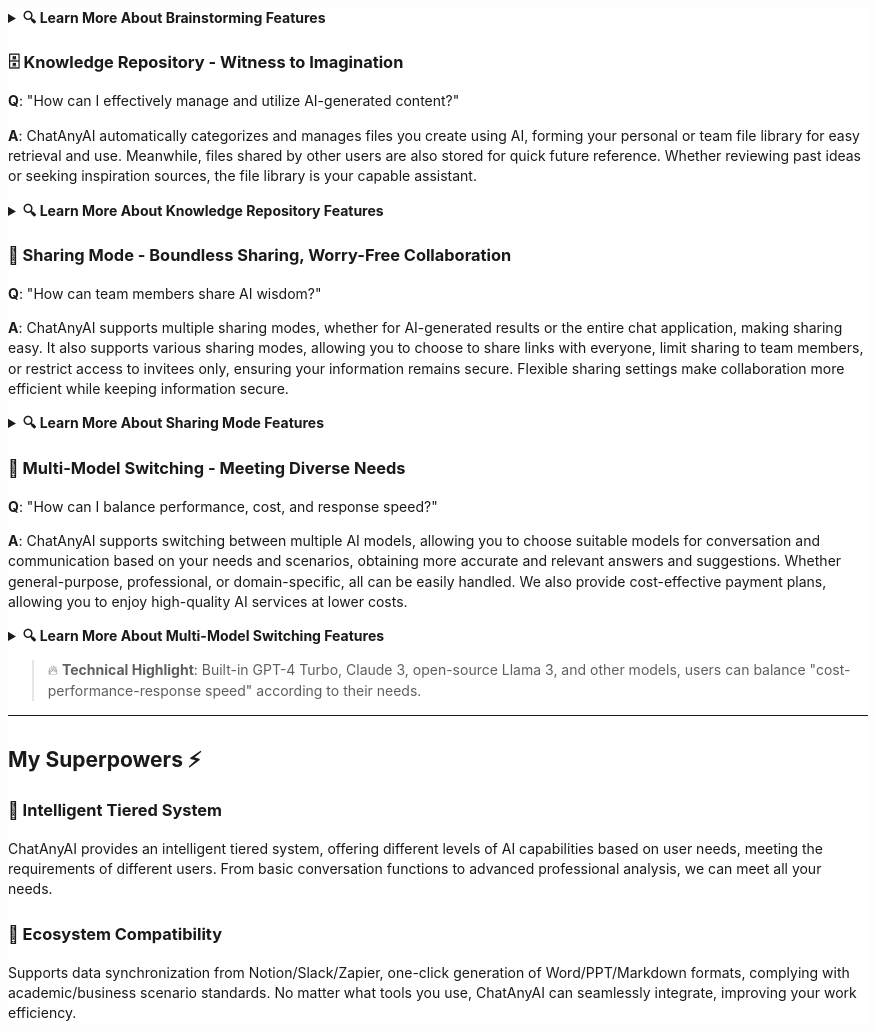 <details><summary><b>🔍 Learn More About Brainstorming Features</b></summary></details>

### 🗄️ Knowledge Repository - Witness to Imagination

**Q**: "How can I effectively manage and utilize AI-generated content?"

**A**: ChatAnyAI automatically categorizes and manages files you create using AI, forming your personal or team file library for easy retrieval and use. Meanwhile, files shared by other users are also stored for quick future reference. Whether reviewing past ideas or seeking inspiration sources, the file library is your capable assistant.

<details><summary><b>🔍 Learn More About Knowledge Repository Features</b></summary></details>

### 🔄 Sharing Mode - Boundless Sharing, Worry-Free Collaboration

**Q**: "How can team members share AI wisdom?"

**A**: ChatAnyAI supports multiple sharing modes, whether for AI-generated results or the entire chat application, making sharing easy. It also supports various sharing modes, allowing you to choose to share links with everyone, limit sharing to team members, or restrict access to invitees only, ensuring your information remains secure. Flexible sharing settings make collaboration more efficient while keeping information secure.

<details><summary><b>🔍 Learn More About Sharing Mode Features</b></summary></details>

### 🔄 Multi-Model Switching - Meeting Diverse Needs

**Q**: "How can I balance performance, cost, and response speed?"

**A**: ChatAnyAI supports switching between multiple AI models, allowing you to choose suitable models for conversation and communication based on your needs and scenarios, obtaining more accurate and relevant answers and suggestions. Whether general-purpose, professional, or domain-specific, all can be easily handled. We also provide cost-effective payment plans, allowing you to enjoy high-quality AI services at lower costs.

<details><summary><b>🔍 Learn More About Multi-Model Switching Features</b></summary></details>

> 🔥 **Technical Highlight**: Built-in GPT-4 Turbo, Claude 3, open-source Llama 3, and other models, users can balance "cost-performance-response speed" according to their needs.

---

## My Superpowers ⚡

### 🧠 Intelligent Tiered System
ChatAnyAI provides an intelligent tiered system, offering different levels of AI capabilities based on user needs, meeting the requirements of different users. From basic conversation functions to advanced professional analysis, we can meet all your needs.

### 🔄 Ecosystem Compatibility
Supports data synchronization from Notion/Slack/Zapier, one-click generation of Word/PPT/Markdown formats, complying with academic/business scenario standards. No matter what tools you use, ChatAnyAI can seamlessly integrate, improving your work efficiency.
